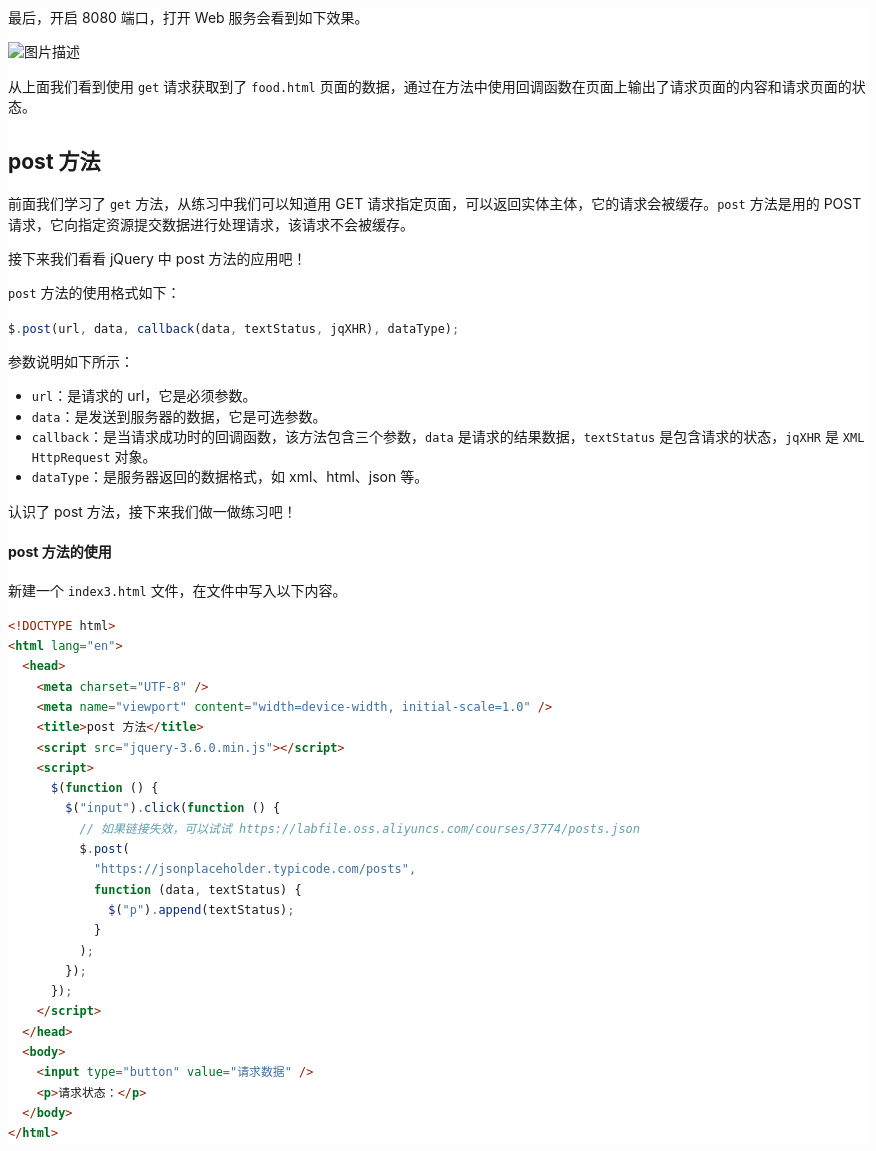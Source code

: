 最后，开启 8080 端口，打开 Web 服务会看到如下效果。

![图片描述](https://doc.shiyanlou.com/courses/3774/1328821/dfa212ed0ed48be637d2f9fddba9ad5d-0)

从上面我们看到使用 `get` 请求获取到了 `food.html` 页面的数据，通过在方法中使用回调函数在页面上输出了请求页面的内容和请求页面的状态。

## post 方法

前面我们学习了 `get` 方法，从练习中我们可以知道用 GET 请求指定页面，可以返回实体主体，它的请求会被缓存。`post` 方法是用的 POST 请求，它向指定资源提交数据进行处理请求，该请求不会被缓存。

接下来我们看看 jQuery 中 post 方法的应用吧！

`post` 方法的使用格式如下：

```js
$.post(url, data, callback(data, textStatus, jqXHR), dataType);
```

参数说明如下所示：

- `url`：是请求的 url，它是必须参数。
- `data`：是发送到服务器的数据，它是可选参数。
- `callback`：是当请求成功时的回调函数，该方法包含三个参数，`data` 是请求的结果数据，`textStatus` 是包含请求的状态，`jqXHR` 是 `XMLHttpRequest` 对象。
- `dataType`：是服务器返回的数据格式，如 xml、html、json 等。

认识了 post 方法，接下来我们做一做练习吧！

#### post 方法的使用

新建一个 `index3.html` 文件，在文件中写入以下内容。

```html
<!DOCTYPE html>
<html lang="en">
  <head>
    <meta charset="UTF-8" />
    <meta name="viewport" content="width=device-width, initial-scale=1.0" />
    <title>post 方法</title>
    <script src="jquery-3.6.0.min.js"></script>
    <script>
      $(function () {
        $("input").click(function () {
          // 如果链接失效，可以试试 https://labfile.oss.aliyuncs.com/courses/3774/posts.json
          $.post(
            "https://jsonplaceholder.typicode.com/posts",
            function (data, textStatus) {
              $("p").append(textStatus);
            }
          );
        });
      });
    </script>
  </head>
  <body>
    <input type="button" value="请求数据" />
    <p>请求状态：</p>
  </body>
</html>
```
